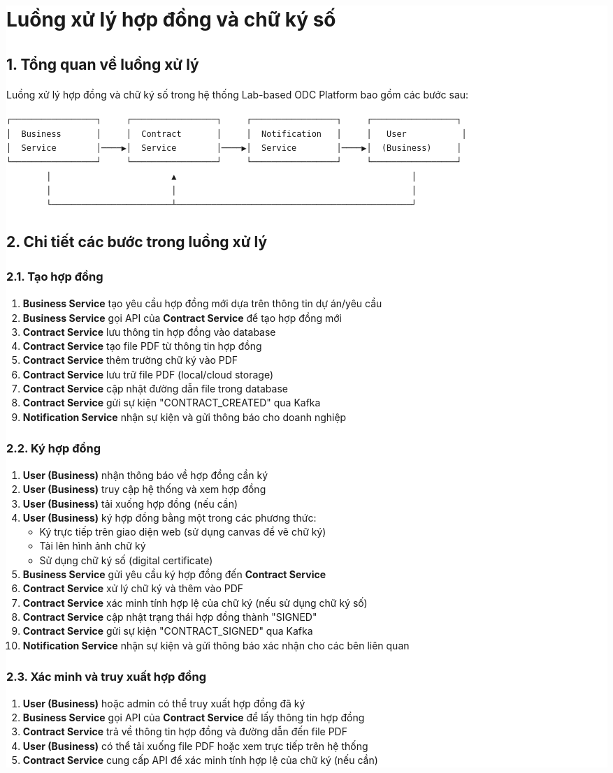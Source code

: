 # Luồng xử lý hợp đồng và chữ ký số

## 1. Tổng quan về luồng xử lý

Luồng xử lý hợp đồng và chữ ký số trong hệ thống Lab-based ODC Platform bao gồm các bước sau:

```
┌─────────────────┐     ┌─────────────────┐     ┌─────────────────┐     ┌─────────────────┐
│  Business       │     │  Contract       │     │  Notification   │     │   User           │
│  Service        │────▶│  Service        │────▶│  Service        │────▶│  (Business)     │
└─────────────────┘     └─────────────────┘     └─────────────────┘     └─────────────────┘
        │                        ▲                                               │
        │                        │                                               │
        └────────────────────────┴───────────────────────────────────────────────┘
```

## 2. Chi tiết các bước trong luồng xử lý

### 2.1. Tạo hợp đồng

1. **Business Service** tạo yêu cầu hợp đồng mới dựa trên thông tin dự án/yêu cầu
2. **Business Service** gọi API của **Contract Service** để tạo hợp đồng mới
3. **Contract Service** lưu thông tin hợp đồng vào database
4. **Contract Service** tạo file PDF từ thông tin hợp đồng
5. **Contract Service** thêm trường chữ ký vào PDF
6. **Contract Service** lưu trữ file PDF (local/cloud storage)
7. **Contract Service** cập nhật đường dẫn file trong database
8. **Contract Service** gửi sự kiện "CONTRACT_CREATED" qua Kafka
9. **Notification Service** nhận sự kiện và gửi thông báo cho doanh nghiệp

### 2.2. Ký hợp đồng

1. **User (Business)** nhận thông báo về hợp đồng cần ký
2. **User (Business)** truy cập hệ thống và xem hợp đồng
3. **User (Business)** tải xuống hợp đồng (nếu cần)
4. **User (Business)** ký hợp đồng bằng một trong các phương thức:
   - Ký trực tiếp trên giao diện web (sử dụng canvas để vẽ chữ ký)
   - Tải lên hình ảnh chữ ký
   - Sử dụng chữ ký số (digital certificate)
5. **Business Service** gửi yêu cầu ký hợp đồng đến **Contract Service**
6. **Contract Service** xử lý chữ ký và thêm vào PDF
7. **Contract Service** xác minh tính hợp lệ của chữ ký (nếu sử dụng chữ ký số)
8. **Contract Service** cập nhật trạng thái hợp đồng thành "SIGNED"
9. **Contract Service** gửi sự kiện "CONTRACT_SIGNED" qua Kafka
10. **Notification Service** nhận sự kiện và gửi thông báo xác nhận cho các bên liên quan

### 2.3. Xác minh và truy xuất hợp đồng

1. **User (Business)** hoặc admin có thể truy xuất hợp đồng đã ký
2. **Business Service** gọi API của **Contract Service** để lấy thông tin hợp đồng
3. **Contract Service** trả về thông tin hợp đồng và đường dẫn đến file PDF
4. **User (Business)** có thể tải xuống file PDF hoặc xem trực tiếp trên hệ thống
5. **Contract Service** cung cấp API để xác minh tính hợp lệ của chữ ký (nếu cần)
